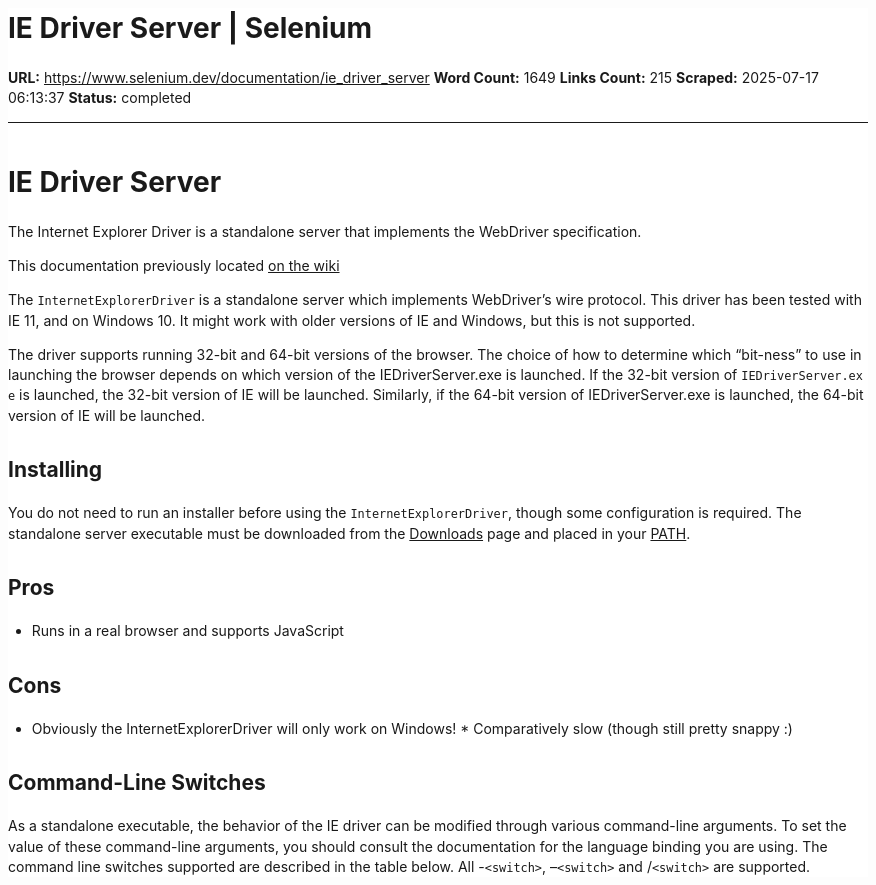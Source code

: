 # IE Driver Server | Selenium

**URL:** https://www.selenium.dev/documentation/ie_driver_server
**Word Count:** 1649
**Links Count:** 215
**Scraped:** 2025-07-17 06:13:37
**Status:** completed

---

# IE Driver Server

The Internet Explorer Driver is a standalone server that implements the WebDriver specification.

This documentation previously located [on the wiki](https://github.com/SeleniumHQ/selenium/wiki/InternetExplorerDriver-Internals)

The `InternetExplorerDriver` is a standalone server which implements WebDriver’s wire protocol. This driver has been tested with IE 11, and on Windows 10. It might work with older versions of IE and Windows, but this is not supported.

The driver supports running 32-bit and 64-bit versions of the browser. The choice of how to determine which “bit-ness” to use in launching the browser depends on which version of the IEDriverServer.exe is launched. If the 32-bit version of `IEDriverServer.exe` is launched, the 32-bit version of IE will be launched. Similarly, if the 64-bit version of IEDriverServer.exe is launched, the 64-bit version of IE will be launched.

## Installing

You do not need to run an installer before using the `InternetExplorerDriver`, though some configuration is required. The standalone server executable must be downloaded from the [Downloads](https://www.selenium.dev/downloads/) page and placed in your [PATH](http://en.wikipedia.org/wiki/PATH_\(variable\)).

## Pros

  * Runs in a real browser and supports JavaScript

## Cons

  * Obviously the InternetExplorerDriver will only work on Windows\!   * Comparatively slow \(though still pretty snappy :\)

## Command-Line Switches

As a standalone executable, the behavior of the IE driver can be modified through various command-line arguments. To set the value of these command-line arguments, you should consult the documentation for the language binding you are using. The command line switches supported are described in the table below. All -`<switch>`, –`<switch>` and /`<switch>` are supported.
